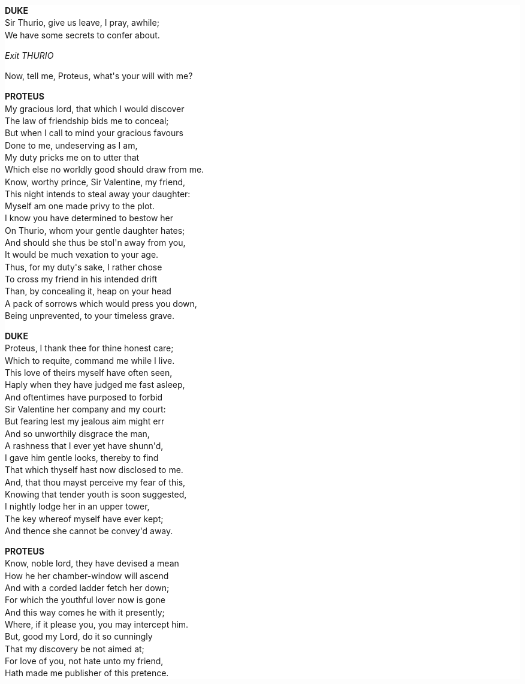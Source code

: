 **DUKE**  
Sir Thurio, give us leave, I pray, awhile;  
We have some secrets to confer about.

*Exit THURIO*

Now, tell me, Proteus, what's your will with me?

**PROTEUS**  
My gracious lord, that which I would discover  
The law of friendship bids me to conceal;  
But when I call to mind your gracious favours  
Done to me, undeserving as I am,  
My duty pricks me on to utter that  
Which else no worldly good should draw from me.  
Know, worthy prince, Sir Valentine, my friend,  
This night intends to steal away your daughter:  
Myself am one made privy to the plot.  
I know you have determined to bestow her  
On Thurio, whom your gentle daughter hates;  
And should she thus be stol'n away from you,  
It would be much vexation to your age.  
Thus, for my duty's sake, I rather chose  
To cross my friend in his intended drift  
Than, by concealing it, heap on your head  
A pack of sorrows which would press you down,  
Being unprevented, to your timeless grave.

**DUKE**  
Proteus, I thank thee for thine honest care;  
Which to requite, command me while I live.  
This love of theirs myself have often seen,  
Haply when they have judged me fast asleep,  
And oftentimes have purposed to forbid  
Sir Valentine her company and my court:  
But fearing lest my jealous aim might err  
And so unworthily disgrace the man,  
A rashness that I ever yet have shunn'd,  
I gave him gentle looks, thereby to find  
That which thyself hast now disclosed to me.  
And, that thou mayst perceive my fear of this,  
Knowing that tender youth is soon suggested,  
I nightly lodge her in an upper tower,  
The key whereof myself have ever kept;  
And thence she cannot be convey'd away.

**PROTEUS**  
Know, noble lord, they have devised a mean  
How he her chamber-window will ascend  
And with a corded ladder fetch her down;  
For which the youthful lover now is gone  
And this way comes he with it presently;  
Where, if it please you, you may intercept him.  
But, good my Lord, do it so cunningly  
That my discovery be not aimed at;  
For love of you, not hate unto my friend,  
Hath made me publisher of this pretence.
